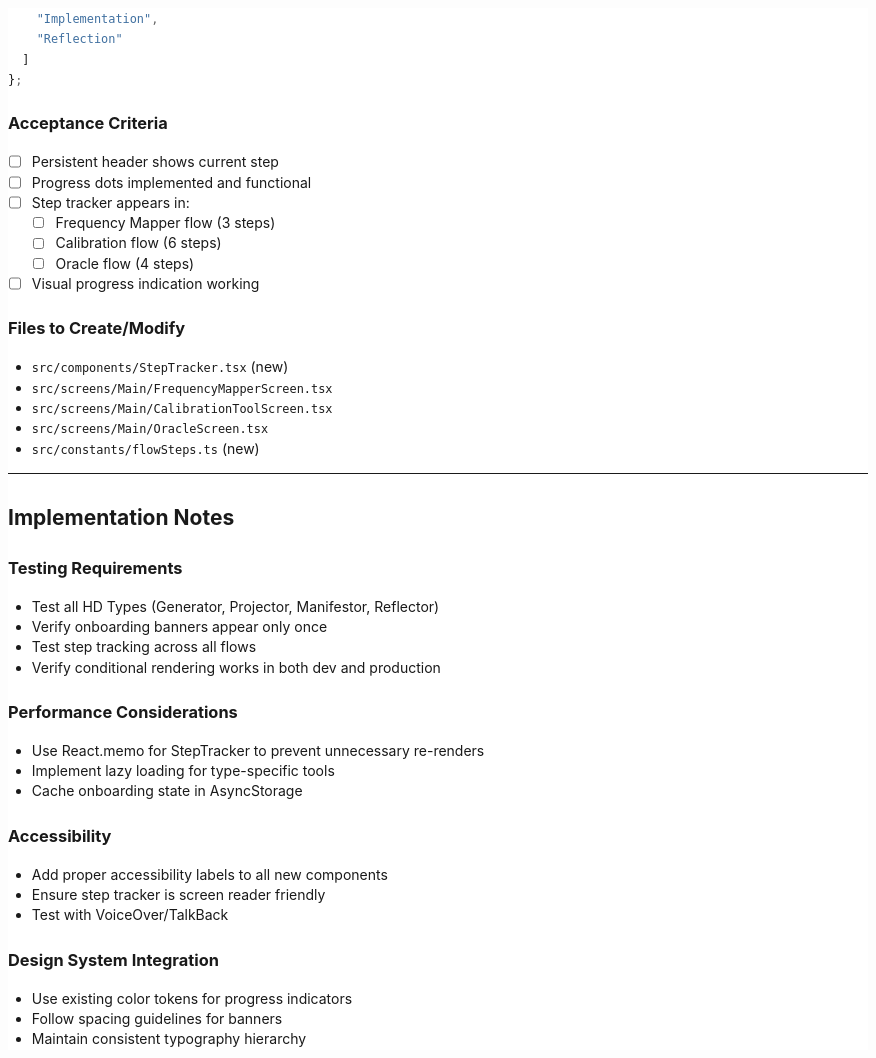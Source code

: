 ```typescript
    "Implementation",
    "Reflection"
  ]
};
```

### Acceptance Criteria
- [ ] Persistent header shows current step
- [ ] Progress dots implemented and functional
- [ ] Step tracker appears in:
  - [ ] Frequency Mapper flow (3 steps)
  - [ ] Calibration flow (6 steps)
  - [ ] Oracle flow (4 steps)
- [ ] Visual progress indication working

### Files to Create/Modify
- `src/components/StepTracker.tsx` (new)
- `src/screens/Main/FrequencyMapperScreen.tsx`
- `src/screens/Main/CalibrationToolScreen.tsx`
- `src/screens/Main/OracleScreen.tsx`
- `src/constants/flowSteps.ts` (new)

---

## Implementation Notes

### Testing Requirements
- Test all HD Types (Generator, Projector, Manifestor, Reflector)
- Verify onboarding banners appear only once
- Test step tracking across all flows
- Verify conditional rendering works in both dev and production

### Performance Considerations
- Use React.memo for StepTracker to prevent unnecessary re-renders
- Implement lazy loading for type-specific tools
- Cache onboarding state in AsyncStorage

### Accessibility
- Add proper accessibility labels to all new components
- Ensure step tracker is screen reader friendly
- Test with VoiceOver/TalkBack

### Design System Integration
- Use existing color tokens for progress indicators
- Follow spacing guidelines for banners
- Maintain consistent typography hierarchy
